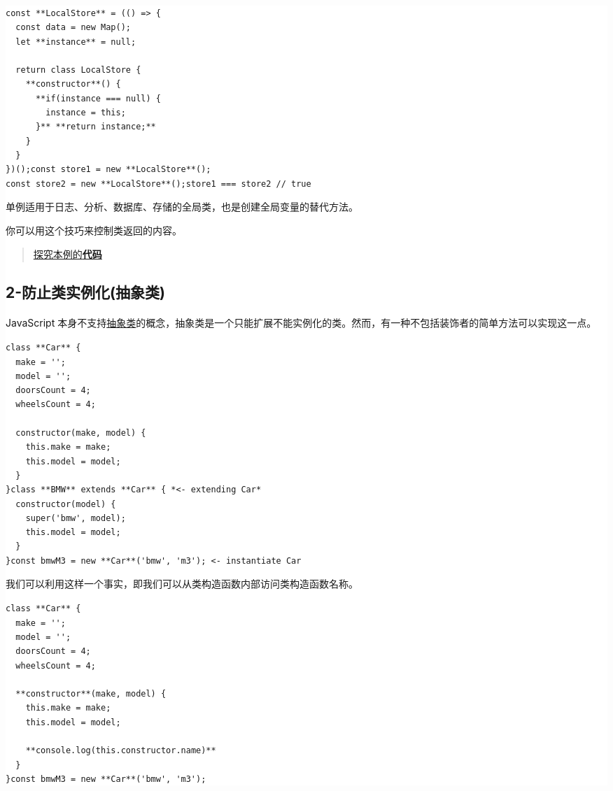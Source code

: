 ```
const **LocalStore** = (() => {
  const data = new Map();
  let **instance** = null;

  return class LocalStore {
    **constructor**() {
      **if(instance === null) {
        instance = this;
      }** **return instance;**
    }
  }
})();const store1 = new **LocalStore**();
const store2 = new **LocalStore**();store1 === store2 // true
```

单例适用于日志、分析、数据库、存储的全局类，也是创建全局变量的替代方法。

你可以用这个技巧来控制类返回的内容。

> [探究本例的**代码**](https://codepen.io/beforesemicolon/pen/bGoxxEM)

## 2-防止类实例化(抽象类)

JavaScript 本身不支持[抽象类](https://en.wikipedia.org/wiki/Abstract_type)的概念，抽象类是一个只能扩展不能实例化的类。然而，有一种不包括装饰者的简单方法可以实现这一点。

```
class **Car** {
  make = '';
  model = '';
  doorsCount = 4;
  wheelsCount = 4;

  constructor(make, model) {
    this.make = make;
    this.model = model;
  }
}class **BMW** extends **Car** { *<- extending Car*
  constructor(model) {
    super('bmw', model);
    this.model = model;
  }
}const bmwM3 = new **Car**('bmw', 'm3'); <- instantiate Car
```

我们可以利用这样一个事实，即我们可以从类构造函数内部访问类构造函数名称。

```
class **Car** {
  make = '';
  model = '';
  doorsCount = 4;
  wheelsCount = 4;

  **constructor**(make, model) {
    this.make = make;
    this.model = model;

    **console.log(this.constructor.name)**
  }
}const bmwM3 = new **Car**('bmw', 'm3');
```

